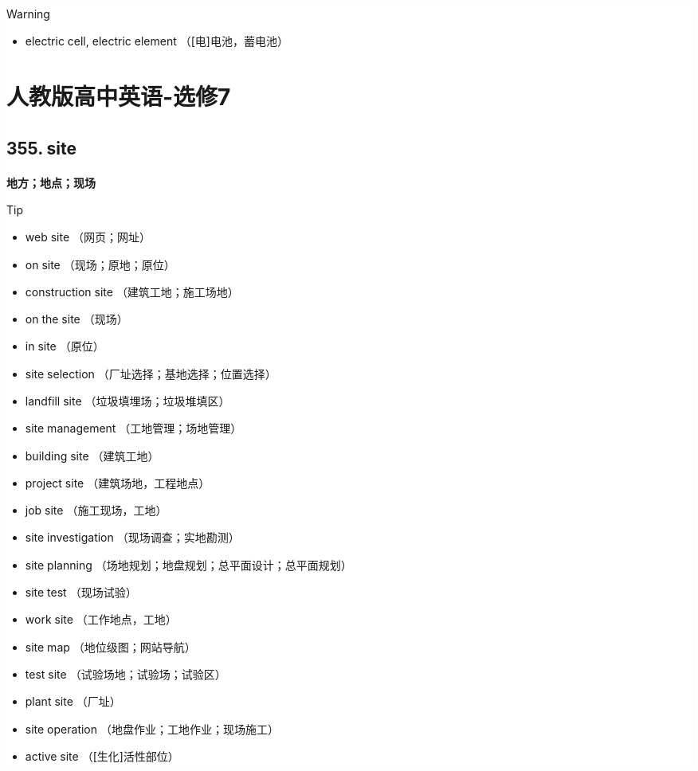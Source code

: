 > [!WARNING]
>
> - electric cell, electric element （[电]电池，蓄电池）
>

# 人教版高中英语-选修7

## 355. site

**地方；地点；现场**

> [!TIP]
>
> - web site （网页；网址）
>
> - on site （现场；原地；原位）
>
> - construction site （建筑工地；施工场地）
>
> - on the site （现场）
>
> - in site （原位）
>
> - site selection （厂址选择；基地选择；位置选择）
>
> - landfill site （垃圾填埋场；垃圾堆填区）
>
> - site management （工地管理；场地管理）
>
> - building site （建筑工地）
>
> - project site （建筑场地，工程地点）
>
> - job site （施工现场，工地）
>
> - site investigation （现场调查；实地勘测）
>
> - site planning （场地规划；地盘规划；总平面设计；总平面规划）
>
> - site test （现场试验）
>
> - work site （工作地点，工地）
>
> - site map （地位级图；网站导航）
>
> - test site （试验场地；试验场；试验区）
>
> - plant site （厂址）
>
> - site operation （地盘作业；工地作业；现场施工）
>
> - active site （[生化]活性部位）
>
